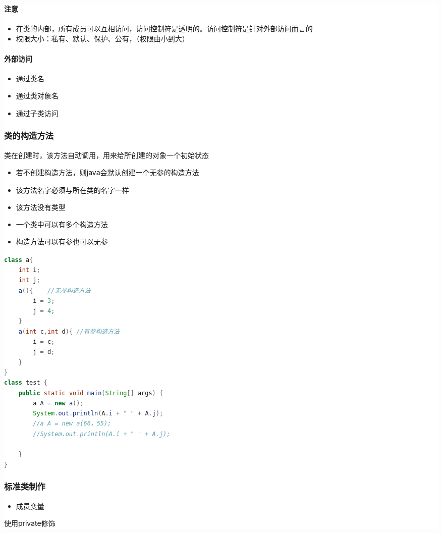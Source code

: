 

#### 注意

* 在类的内部，所有成员可以互相访问，访问控制符是透明的。访问控制符是针对外部访问而言的
* 权限大小：私有、默认、保护、公有，（权限由小到大）

#### 外部访问

* 通过类名

* 通过类对象名

* 通过子类访问

### 类的构造方法

类在创建时，该方法自动调用，用来给所创建的对象一个初始状态

* 若不创建构造方法，则java会默认创建一个无参的构造方法

* 该方法名字必须与所在类的名字一样
* 该方法没有类型
* 一个类中可以有多个构造方法
* 构造方法可以有参也可以无参

```java
class a{
    int i;
    int j;
    a(){	//无参构造方法
        i = 3;
        j = 4;
    }
    a(int c,int d){	//有参构造方法
        i = c;
        j = d;
    }
}
class test {
    public static void main(String[] args) {
        a A = new a();
        System.out.println(A.i + " " + A.j);
        //a A = new a(66，55);
        //System.out.println(A.i + " " + A.j);
        
    }
}
```

### 标准类制作

* 成员变量

使用private修饰

